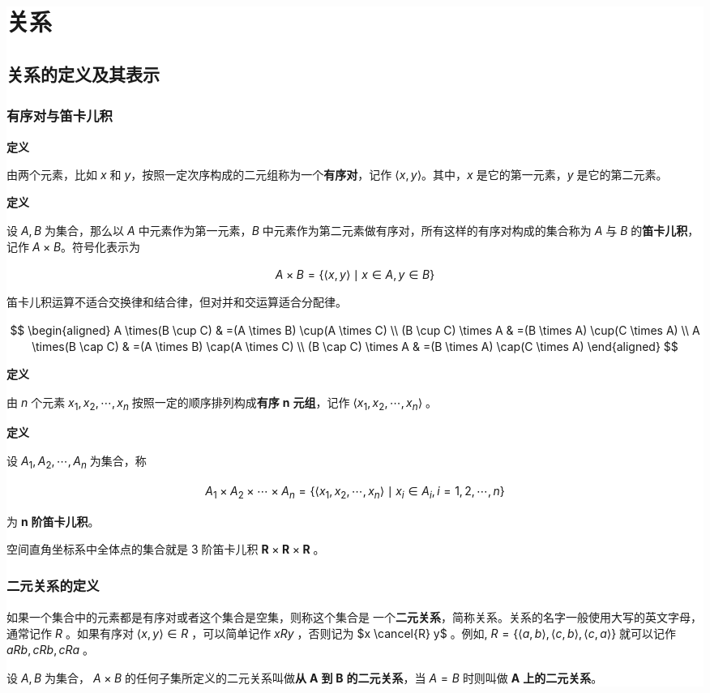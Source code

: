 # 关系

## 关系的定义及其表示

### 有序对与笛卡儿积

**定义**

由两个元素，比如 $x$ 和 $y$，按照一定次序构成的二元组称为一个**有序对**，记作 $\langle x, y\rangle$。其中，$x$ 是它的第一元素，$y$ 是它的第二元素。

**定义**

设 $A, B$ 为集合，那么以 $A$ 中元素作为第一元素，$B$ 中元素作为第二元素做有序对，所有这样的有序对构成的集合称为 $A$ 与 $B$ 的**笛卡儿积**，记作 $A \times B$。符号化表示为

$$
A \times B=\{\langle x, y\rangle \mid x \in A , y \in B\}
$$

笛卡儿积运算不适合交换律和结合律，但对并和交运算适合分配律。

$$
\begin{aligned}
A \times(B \cup C) & =(A \times B) \cup(A \times C) \\
(B \cup C) \times A & =(B \times A) \cup(C \times A) \\
A \times(B \cap C) & =(A \times B) \cap(A \times C) \\
(B \cap C) \times A & =(B \times A) \cap(C \times A)
\end{aligned}
$$

**定义**

由  $n$  个元素  $x_{1}, x_{2}, \cdots, x_{n}$  按照一定的顺序排列构成**有序**  $\boldsymbol{n}$  **元组**，记作  $\left\langle x_{1}, x_{2}, \cdots, x_{n}\right\rangle$ 。

**定义**

设  $A_{1}, A_{2}, \cdots, A_{n}$  为集合，称

$$
A_{1} \times A_{2} \times \cdots \times A_{n}=\left\{\left\langle x_{1}, x_{2}, \cdots, x_{n}\right\rangle \mid x_{i} \in A_{i}, i=1,2, \cdots, n\right\}
$$

为  $\boldsymbol{n}$  **阶笛卡儿积**。

空间直角坐标系中全体点的集合就是 3 阶笛卡儿积  $\mathbf{R} \times \mathbf{R} \times \mathbf{R}$ 。

### 二元关系的定义

如果一个集合中的元素都是有序对或者这个集合是空集，则称这个集合是 一个**二元关系**，简称关系。关系的名字一般使用大写的英文字母，通常记作  $R$ 。如果有序对  $\langle x, y\rangle \in R$ ，可以简单记作  $x R y$ ，否则记为  $x \cancel{R} y$ 。例如,  $R=\{\langle a, b\rangle,\langle c, b\rangle ,  \langle c, a\rangle\}$  就可以记作  $a R b, c R b, c R a$ 。

设  $A, B$  为集合， $A \times B$  的任何子集所定义的二元关系叫做**从**  $\boldsymbol{A}$  **到**  $\boldsymbol{B}$  **的二元关系**，当  $A=B$  时则叫做  $\boldsymbol{A}$  **上的二元关系**。
